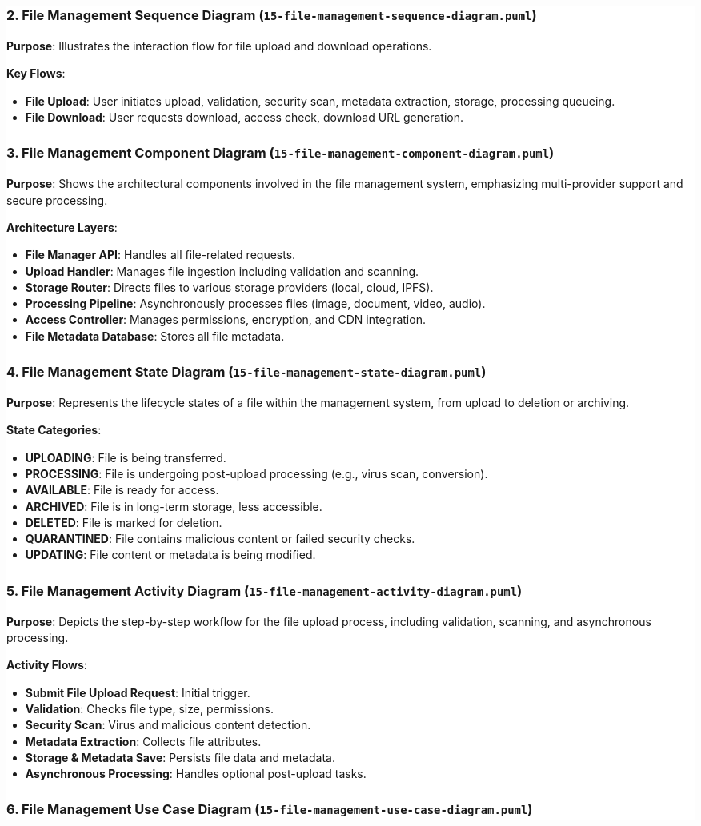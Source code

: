 ### 2. File Management Sequence Diagram (`15-file-management-sequence-diagram.puml`)

**Purpose**: Illustrates the interaction flow for file upload and download operations.

**Key Flows**:
- **File Upload**: User initiates upload, validation, security scan, metadata extraction, storage, processing queueing.
- **File Download**: User requests download, access check, download URL generation.

### 3. File Management Component Diagram (`15-file-management-component-diagram.puml`)

**Purpose**: Shows the architectural components involved in the file management system, emphasizing multi-provider support and secure processing.

**Architecture Layers**:
- **File Manager API**: Handles all file-related requests.
- **Upload Handler**: Manages file ingestion including validation and scanning.
- **Storage Router**: Directs files to various storage providers (local, cloud, IPFS).
- **Processing Pipeline**: Asynchronously processes files (image, document, video, audio).
- **Access Controller**: Manages permissions, encryption, and CDN integration.
- **File Metadata Database**: Stores all file metadata.

### 4. File Management State Diagram (`15-file-management-state-diagram.puml`)

**Purpose**: Represents the lifecycle states of a file within the management system, from upload to deletion or archiving.

**State Categories**:
- **UPLOADING**: File is being transferred.
- **PROCESSING**: File is undergoing post-upload processing (e.g., virus scan, conversion).
- **AVAILABLE**: File is ready for access.
- **ARCHIVED**: File is in long-term storage, less accessible.
- **DELETED**: File is marked for deletion.
- **QUARANTINED**: File contains malicious content or failed security checks.
- **UPDATING**: File content or metadata is being modified.

### 5. File Management Activity Diagram (`15-file-management-activity-diagram.puml`)

**Purpose**: Depicts the step-by-step workflow for the file upload process, including validation, scanning, and asynchronous processing.

**Activity Flows**:
- **Submit File Upload Request**: Initial trigger.
- **Validation**: Checks file type, size, permissions.
- **Security Scan**: Virus and malicious content detection.
- **Metadata Extraction**: Collects file attributes.
- **Storage & Metadata Save**: Persists file data and metadata.
- **Asynchronous Processing**: Handles optional post-upload tasks.

### 6. File Management Use Case Diagram (`15-file-management-use-case-diagram.puml`)

